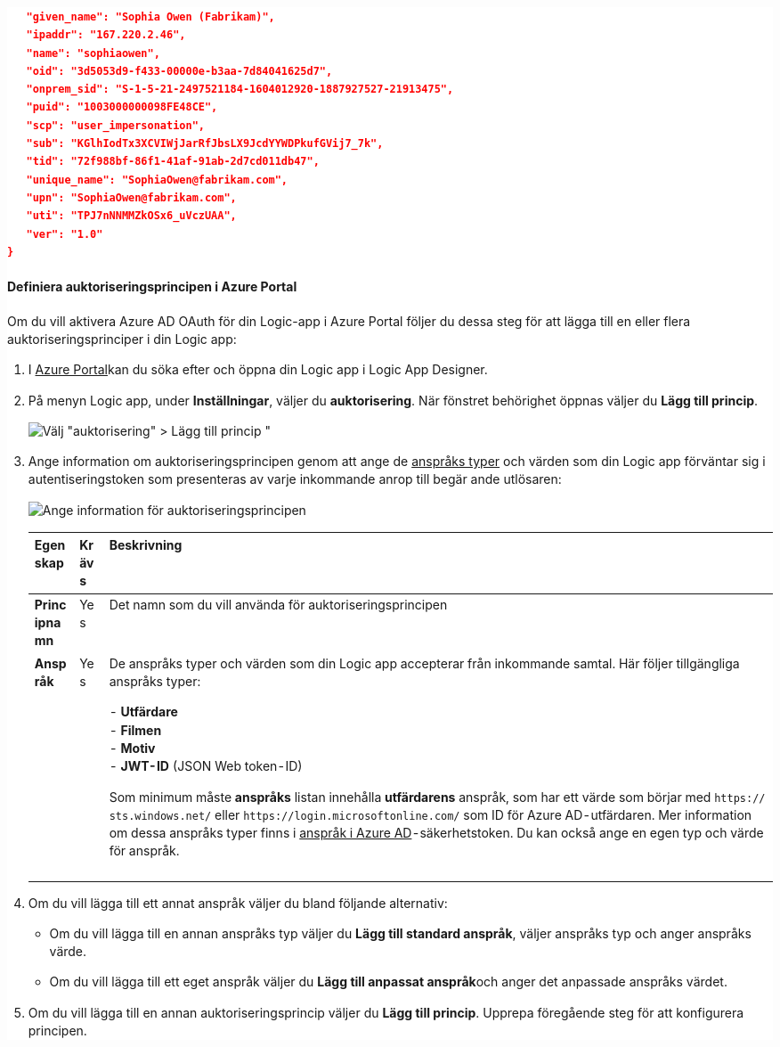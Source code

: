 ```json
   "given_name": "Sophia Owen (Fabrikam)",
   "ipaddr": "167.220.2.46",
   "name": "sophiaowen",
   "oid": "3d5053d9-f433-00000e-b3aa-7d84041625d7",
   "onprem_sid": "S-1-5-21-2497521184-1604012920-1887927527-21913475",
   "puid": "1003000000098FE48CE",
   "scp": "user_impersonation",
   "sub": "KGlhIodTx3XCVIWjJarRfJbsLX9JcdYYWDPkufGVij7_7k",
   "tid": "72f988bf-86f1-41af-91ab-2d7cd011db47",
   "unique_name": "SophiaOwen@fabrikam.com",
   "upn": "SophiaOwen@fabrikam.com",
   "uti": "TPJ7nNNMMZkOSx6_uVczUAA",
   "ver": "1.0"
}
```

<a name="define-authorization-policy-portal"></a>

#### <a name="define-authorization-policy-in-azure-portal"></a>Definiera auktoriseringsprincipen i Azure Portal

Om du vill aktivera Azure AD OAuth för din Logic-app i Azure Portal följer du dessa steg för att lägga till en eller flera auktoriseringsprinciper i din Logic app:

1. I [Azure Portal](https://portal.microsoft.com)kan du söka efter och öppna din Logic app i Logic App Designer.

1. På menyn Logic app, under **Inställningar**, väljer du **auktorisering**. När fönstret behörighet öppnas väljer du **Lägg till princip**.

   ![Välj "auktorisering" > Lägg till princip "](./media/logic-apps-securing-a-logic-app/add-azure-active-directory-authorization-policies.png)

1. Ange information om auktoriseringsprincipen genom att ange de [anspråks typer](../active-directory/develop/developer-glossary.md#claim) och värden som din Logic app förväntar sig i autentiseringstoken som presenteras av varje inkommande anrop till begär ande utlösaren:

   ![Ange information för auktoriseringsprincipen](./media/logic-apps-securing-a-logic-app/set-up-authorization-policy.png)

   | Egenskap | Krävs | Beskrivning |
   |----------|----------|-------------|
   | **Principnamn** | Yes | Det namn som du vill använda för auktoriseringsprincipen |
   | **Anspråk** | Yes | De anspråks typer och värden som din Logic app accepterar från inkommande samtal. Här följer tillgängliga anspråks typer: <p><p>- **Utfärdare** <br>- **Filmen** <br>- **Motiv** <br>- **JWT-ID** (JSON Web token-ID) <p><p>Som minimum måste **anspråks** listan innehålla **utfärdarens** anspråk, som har ett värde som börjar med `https://sts.windows.net/` eller `https://login.microsoftonline.com/` som ID för Azure AD-utfärdaren. Mer information om dessa anspråks typer finns i [anspråk i Azure AD](../active-directory/azuread-dev/v1-authentication-scenarios.md#claims-in-azure-ad-security-tokens)-säkerhetstoken. Du kan också ange en egen typ och värde för anspråk. |
   |||

1. Om du vill lägga till ett annat anspråk väljer du bland följande alternativ:

   * Om du vill lägga till en annan anspråks typ väljer du **Lägg till standard anspråk**, väljer anspråks typ och anger anspråks värde.

   * Om du vill lägga till ett eget anspråk väljer du **Lägg till anpassat anspråk**och anger det anpassade anspråks värdet.

1. Om du vill lägga till en annan auktoriseringsprincip väljer du **Lägg till princip**. Upprepa föregående steg för att konfigurera principen.
